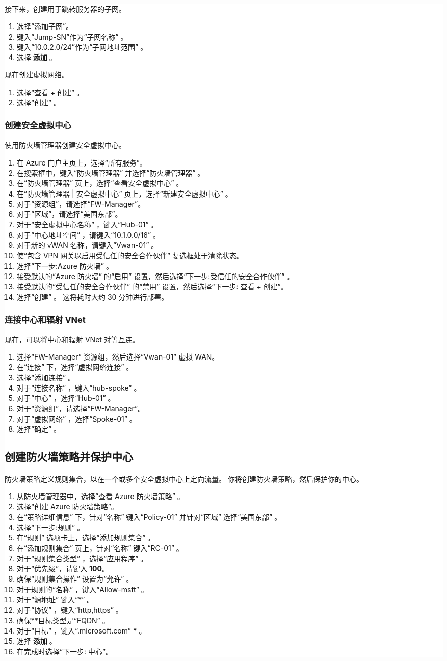 接下来，创建用于跳转服务器的子网。

1. 选择“添加子网”。 
4. 键入“Jump-SN”作为“子网名称”   。
5. 键入“10.0.2.0/24”作为“子网地址范围”   。
6. 选择 **添加** 。

现在创建虚拟网络。

1. 选择“查看 + 创建”  。
2. 选择“创建”  。

### <a name="create-the-secured-virtual-hub"></a>创建安全虚拟中心

使用防火墙管理器创建安全虚拟中心。

1. 在 Azure 门户主页上，选择“所有服务”。 
2. 在搜索框中，键入“防火墙管理器”  并选择“防火墙管理器”  。
3. 在“防火墙管理器”  页上，选择“查看安全虚拟中心”  。
4. 在“防火墙管理器 | 安全虚拟中心”  页上，选择“新建安全虚拟中心”  。
5. 对于“资源组”，请选择“FW-Manager”。  
7. 对于“区域”，请选择“美国东部”。  
1. 对于“安全虚拟中心名称”  ，键入“Hub-01”  。
2. 对于“中心地址空间”  ，请键入“10.1.0.0/16”  。
3. 对于新的 vWAN 名称，请键入“Vwan-01”  。
4. 使“包含 VPN 网关以启用受信任的安全合作伙伴”  复选框处于清除状态。
5. 选择“下一步:Azure 防火墙”  。
6. 接受默认的“Azure 防火墙”  的“启用”  设置，然后选择“下一步:受信任的安全合作伙伴”  。
7. 接受默认的“受信任的安全合作伙伴”  的“禁用”  设置，然后选择“下一步:  查看 + 创建”。
8. 选择“创建”  。 这将耗时大约 30 分钟进行部署。

### <a name="connect-the-hub-and-spoke-vnets"></a>连接中心和辐射 VNet

现在，可以将中心和辐射 VNet 对等互连。

1. 选择“FW-Manager”  资源组，然后选择“Vwan-01”  虚拟 WAN。
2. 在“连接”  下，选择“虚拟网络连接”  。
3. 选择“添加连接”  。
4. 对于“连接名称”  ，键入“hub-spoke”  。
5. 对于“中心”  ，选择“Hub-01”  。
6. 对于“资源组”，请选择“FW-Manager”。  
7. 对于“虚拟网络”  ，选择“Spoke-01”  。
8. 选择“确定”  。

## <a name="create-a-firewall-policy-and-secure-your-hub"></a>创建防火墙策略并保护中心

防火墙策略定义规则集合，以在一个或多个安全虚拟中心上定向流量。 你将创建防火墙策略，然后保护你的中心。

1. 从防火墙管理器中，选择“查看 Azure 防火墙策略”  。
2. 选择“创建 Azure 防火墙策略”。 
3. 在“策略详细信息”  下，针对“名称”  键入“Policy-01”  并针对“区域”  选择“美国东部”  。
4. 选择“下一步:规则”  。
5. 在“规则”  选项卡上，选择“添加规则集合”  。
6. 在“添加规则集合”  页上，针对“名称”  键入“RC-01”  。
7. 对于“规则集合类型”  ，选择“应用程序”  。
8. 对于“优先级”，请键入 **100**。 
9. 确保“规则集合操作”  设置为“允许”  。
10. 对于规则的“名称”  ，键入“Allow-msft”  。
11. 对于“源地址”  键入“\*”  。
12. 对于“协议”  ，键入“http,https”  。
13. 确保**目标类型是“FQDN”  。
14. 对于“目标”  ，键入“.microsoft.com” **\*** 。
15. 选择 **添加** 。
16. 在完成时选择“下一步:  中心”。